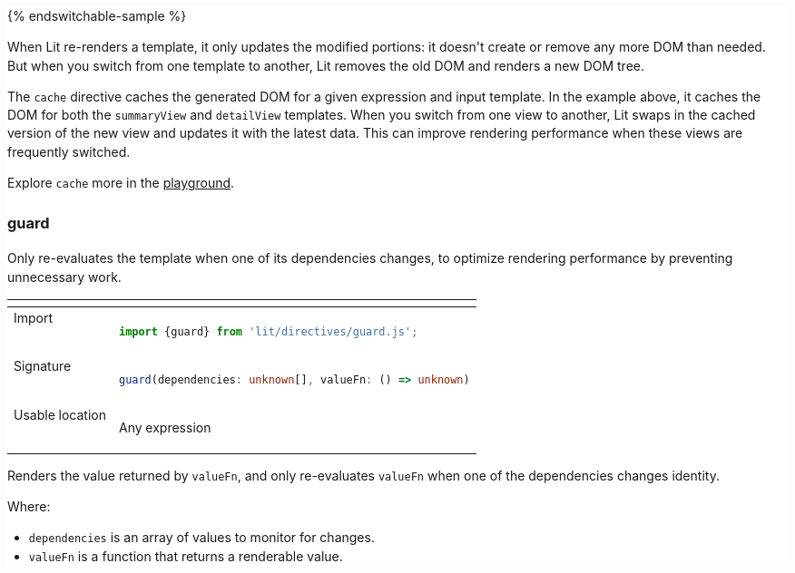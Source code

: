 {% endswitchable-sample %}

When Lit re-renders a template, it only updates the modified portions: it doesn't create or remove any more DOM than needed. But when you switch from one template to another, Lit removes the old DOM and renders a new DOM tree.

The `cache` directive caches the generated DOM for a given expression and input template. In the example above, it caches the DOM for both the `summaryView` and `detailView` templates. When you switch from one view to another, Lit swaps in the cached version of the new view and updates it with the latest data. This can improve rendering performance when these views are frequently switched.

Explore `cache` more in the [playground](/playground/#sample=examples/directive-cache).

### guard

Only re-evaluates the template when one of its dependencies changes, to optimize
rendering performance by preventing unnecessary work.

<table>
<thead><tr><th></th><th></th></tr></thead>
<tbody>
<tr>
<td class="no-wrap-cell vcenter-cell">Import</td>
<td class="wide-cell">

```js
import {guard} from 'lit/directives/guard.js';
```

</td>
</tr>
<tr>
<td class="no-wrap-cell vcenter-cell">Signature</td>
<td class="wide-cell">

```ts
guard(dependencies: unknown[], valueFn: () => unknown)
```

</td>
</tr>
<tr>
<td class="no-wrap-cell vcenter-cell">Usable location</td>
<td class="wide-cell">

Any expression

</td>
</tr>
</tbody>
</table>

Renders the value returned by `valueFn`, and only re-evaluates `valueFn` when one of the
dependencies changes identity.

Where:

-   `dependencies` is an array of values to monitor for changes.
-   `valueFn` is a function that returns a renderable value.
